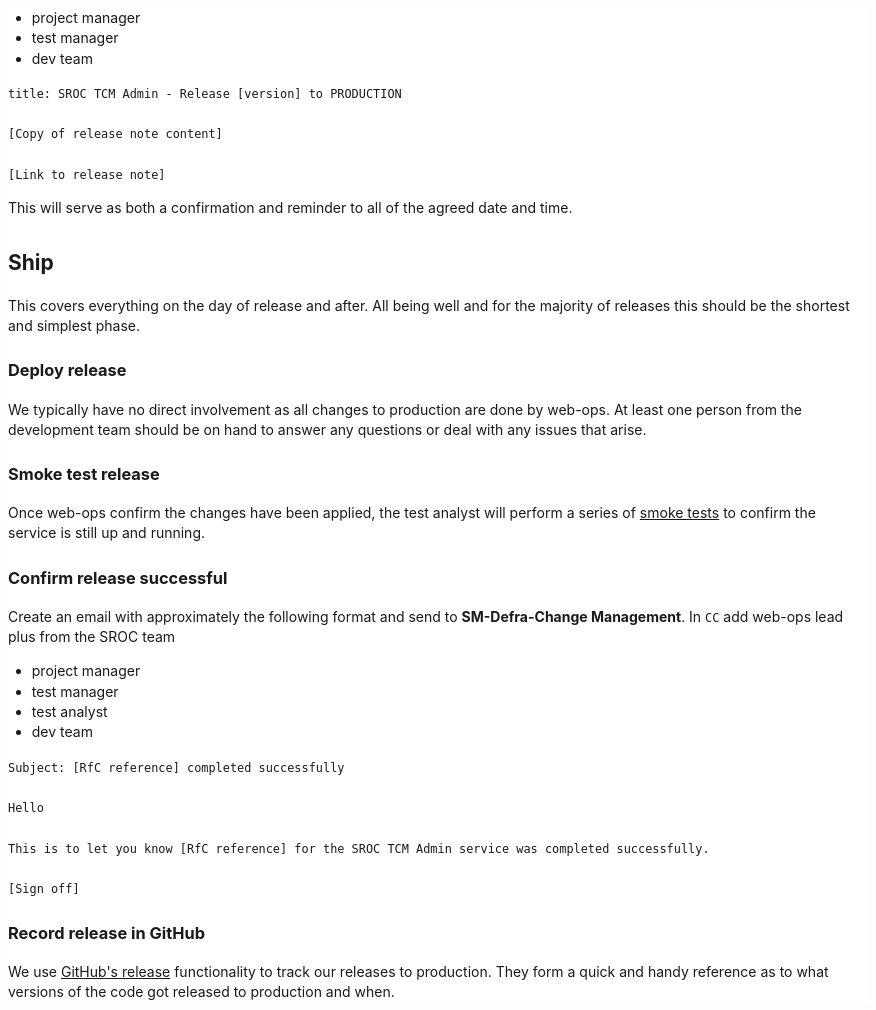 - project manager
- test manager
- dev team

```text
title: SROC TCM Admin - Release [version] to PRODUCTION

[Copy of release note content]

[Link to release note]
```

This will serve as both a confirmation and reminder to all of the agreed date and time.

## Ship

This covers everything on the day of release and after. All being well and for the majority of releases this should be the shortest and simplest phase.

### Deploy release

We typically have no direct involvement as all changes to production are done by web-ops. At least one person from the development team should be on hand to answer any questions or deal with any issues that arise.

### Smoke test release

Once web-ops confirm the changes have been applied, the test analyst will perform a series of [smoke tests](https://en.wikipedia.org/wiki/Smoke_testing_(software)) to confirm the service is still up and running.

### Confirm release successful

Create an email with approximately the following format and send to **SM-Defra-Change Management**. In `CC` add web-ops lead plus from the SROC team

- project manager
- test manager
- test analyst
- dev team

```text
Subject: [RfC reference] completed successfully

Hello

This is to let you know [RfC reference] for the SROC TCM Admin service was completed successfully.

[Sign off]
```

### Record release in GitHub

We use [GitHub's release](https://docs.github.com/en/github/administering-a-repository/about-releases) functionality to track our releases to production. They form a quick and handy reference as to what versions of the code got released to production and when.
